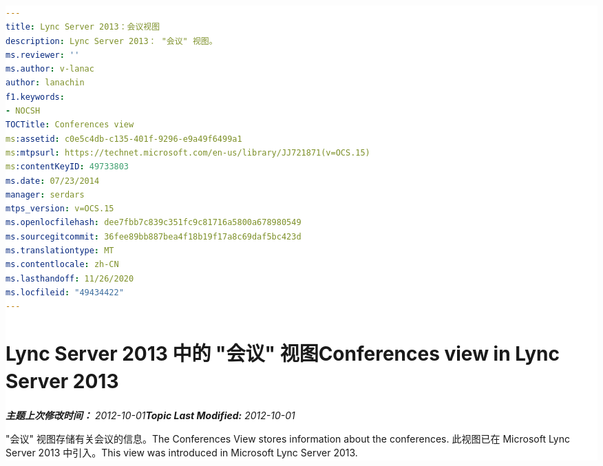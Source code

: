 ```yaml
---
title: Lync Server 2013：会议视图
description: Lync Server 2013： "会议" 视图。
ms.reviewer: ''
ms.author: v-lanac
author: lanachin
f1.keywords:
- NOCSH
TOCTitle: Conferences view
ms:assetid: c0e5c4db-c135-401f-9296-e9a49f6499a1
ms:mtpsurl: https://technet.microsoft.com/en-us/library/JJ721871(v=OCS.15)
ms:contentKeyID: 49733803
ms.date: 07/23/2014
manager: serdars
mtps_version: v=OCS.15
ms.openlocfilehash: dee7fbb7c839c351fc9c81716a5800a678980549
ms.sourcegitcommit: 36fee89bb887bea4f18b19f17a8c69daf5bc423d
ms.translationtype: MT
ms.contentlocale: zh-CN
ms.lasthandoff: 11/26/2020
ms.locfileid: "49434422"
---
```

# <a name="conferences-view-in-lync-server-2013"></a><span data-ttu-id="225aa-103">Lync Server 2013 中的 "会议" 视图</span><span class="sxs-lookup"><span data-stu-id="225aa-103">Conferences view in Lync Server 2013</span></span>

<div data-xmlns="http://www.w3.org/1999/xhtml">

<div class="topic" data-xmlns="http://www.w3.org/1999/xhtml" data-msxsl="urn:schemas-microsoft-com:xslt" data-cs="https://msdn.microsoft.com/">

<div data-asp="https://msdn2.microsoft.com/asp">



</div>

<div id="mainSection">

<div id="mainBody"><span data-ttu-id="225aa-104">

<span> </span></span><span class="sxs-lookup"><span data-stu-id="225aa-104">

<span> </span></span></span>

<span data-ttu-id="225aa-105">_**主题上次修改时间：** 2012-10-01_</span><span class="sxs-lookup"><span data-stu-id="225aa-105">_**Topic Last Modified:** 2012-10-01_</span></span>

<span data-ttu-id="225aa-106">"会议" 视图存储有关会议的信息。</span><span class="sxs-lookup"><span data-stu-id="225aa-106">The Conferences View stores information about the conferences.</span></span> <span data-ttu-id="225aa-107">此视图已在 Microsoft Lync Server 2013 中引入。</span><span class="sxs-lookup"><span data-stu-id="225aa-107">This view was introduced in Microsoft Lync Server 2013.</span></span>
